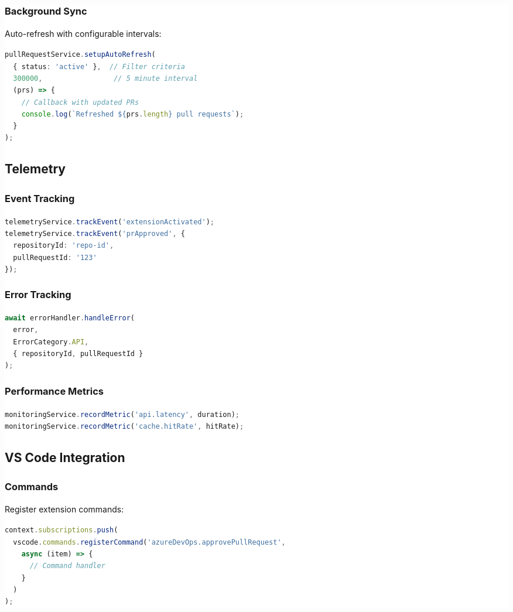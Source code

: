 ### Background Sync
Auto-refresh with configurable intervals:

```typescript
pullRequestService.setupAutoRefresh(
  { status: 'active' },  // Filter criteria
  300000,                 // 5 minute interval
  (prs) => {
    // Callback with updated PRs
    console.log(`Refreshed ${prs.length} pull requests`);
  }
);
```

## Telemetry

### Event Tracking
```typescript
telemetryService.trackEvent('extensionActivated');
telemetryService.trackEvent('prApproved', {
  repositoryId: 'repo-id',
  pullRequestId: '123'
});
```

### Error Tracking
```typescript
await errorHandler.handleError(
  error,
  ErrorCategory.API,
  { repositoryId, pullRequestId }
);
```

### Performance Metrics
```typescript
monitoringService.recordMetric('api.latency', duration);
monitoringService.recordMetric('cache.hitRate', hitRate);
```

## VS Code Integration

### Commands
Register extension commands:

```typescript
context.subscriptions.push(
  vscode.commands.registerCommand('azureDevOps.approvePullRequest',
    async (item) => {
      // Command handler
    }
  )
);
```
